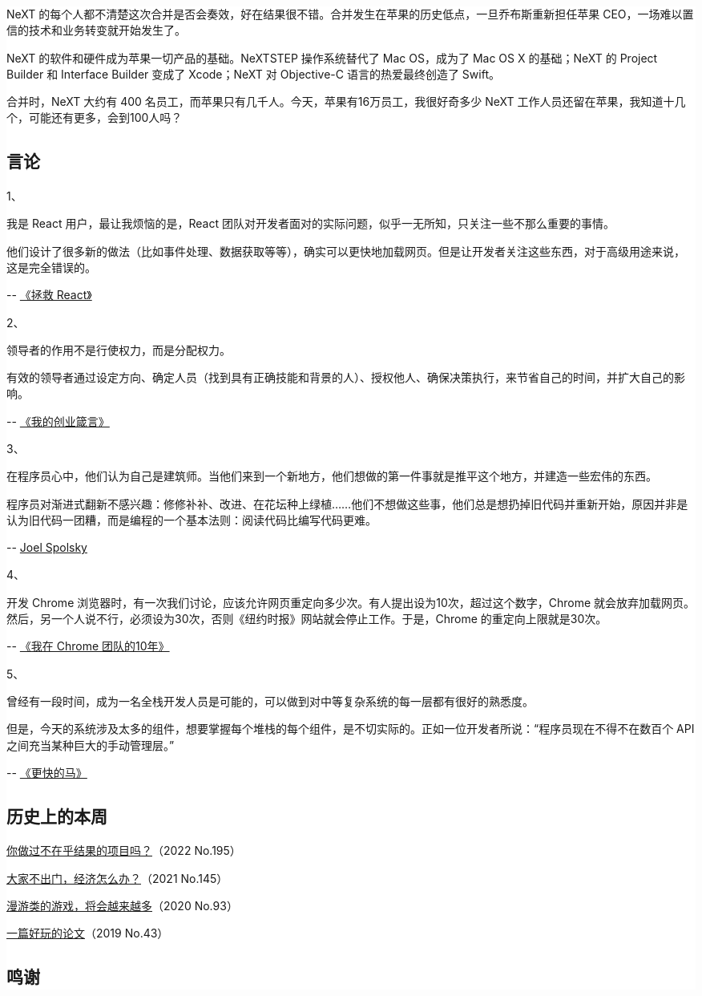 NeXT 的每个人都不清楚这次合并是否会奏效，好在结果很不错。合并发生在苹果的历史低点，一旦乔布斯重新担任苹果 CEO，一场难以置信的技术和业务转变就开始发生了。

NeXT 的软件和硬件成为苹果一切产品的基础。NeXTSTEP 操作系统替代了 Mac OS，成为了 Mac OS X 的基础；NeXT 的 Project Builder 和 Interface Builder 变成了 Xcode；NeXT 对 Objective-C 语言的热爱最终创造了 Swift。

合并时，NeXT 大约有 400 名员工，而苹果只有几千人。今天，苹果有16万员工，我很好奇多少 NeXT 工作人员还留在苹果，我知道十几个，可能还有更多，会到100人吗？

## 言论

1、

我是 React 用户，最让我烦恼的是，React 团队对开发者面对的实际问题，似乎一无所知，只关注一些不那么重要的事情。

他们设计了很多新的做法（比如事件处理、数据获取等等），确实可以更快地加载网页。但是让开发者关注这些东西，对于高级用途来说，这是完全错误的。

-- [《拯救 React》](https://acko.net/blog/get-in-zoomer-we-re-saving-react/)

2、

领导者的作用不是行使权力，而是分配权力。

有效的领导者通过设定方向、确定人员（找到具有正确技能和背景的人）、授权他人、确保决策执行，来节省自己的时间，并扩大自己的影响。

-- [《我的创业箴言》](https://hackernoon.com/optimize-for-alignment-not-control-great-leaders-serve-and-more-startup-mantras)

3、

在程序员心中，他们认为自己是建筑师。当他们来到一个新地方，他们想做的第一件事就是推平这个地方，并建造一些宏伟的东西。

程序员对渐进式翻新不感兴趣：修修补补、改进、在花坛种上绿植……他们不想做这些事，他们总是想扔掉旧代码并重新开始，原因并非是认为旧代码一团糟，而是编程的一个基本法则：阅读代码比编写代码更难。

-- [Joel Spolsky](https://www.devshirt.club/developer-shirt/its-harder-to-read-code-than-to-write-it)

4、

开发 Chrome 浏览器时，有一次我们讨论，应该允许网页重定向多少次。有人提出设为10次，超过这个数字，Chrome 就会放弃加载网页。然后，另一个人说不行，必须设为30次，否则《纽约时报》网站就会停止工作。于是，Chrome 的重定向上限就是30次。

-- [《我在 Chrome 团队的10年》](https://neugierig.org/software/blog/2022/12/chrome.html)

5、

曾经有一段时间，成为一名全栈开发人员是可能的，可以做到对中等复杂系统的每一层都有很好的熟悉度。

但是，今天的系统涉及太多的组件，想要掌握每个堆栈的每个组件，是不切实际的。正如一位开发者所说：“程序员现在不得不在数百个 API 之间充当某种巨大的手动管理层。”

-- [《更快的马》](https://redmonk.com/sogrady/2022/12/09/faster-horse/)
## 历史上的本周

[你做过不在乎结果的项目吗？](https://www.ruanyifeng.com/blog/2022/02/weekly-issue-195.html)（2022 No.195）

[大家不出门，经济怎么办？](https://www.ruanyifeng.com/blog/2021/02/weekly-issue-145.html)（2021 No.145）

[漫游类的游戏，将会越来越多](https://www.ruanyifeng.com/blog/2020/02/weekly-issue-93.html)（2020  No.93）

[一篇好玩的论文](https://www.ruanyifeng.com/blog/2019/02/weekly-issue-43.html)（2019 No.43）

## 鸣谢
